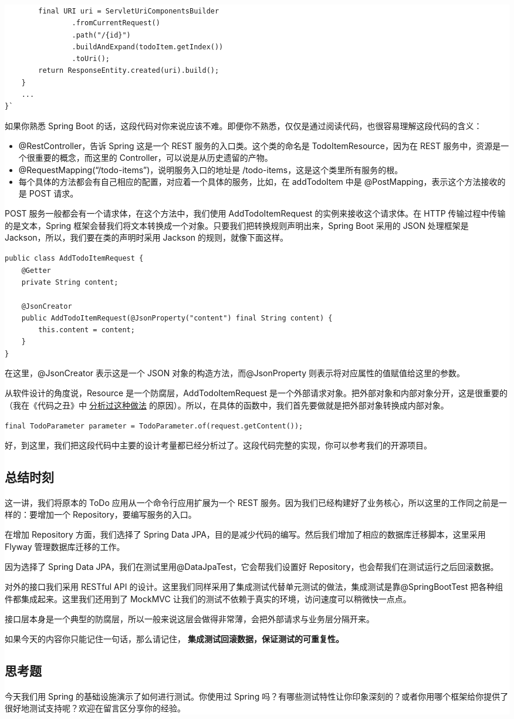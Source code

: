 ```
        final URI uri = ServletUriComponentsBuilder
                .fromCurrentRequest()
                .path("/{id}")
                .buildAndExpand(todoItem.getIndex())
                .toUri();
        return ResponseEntity.created(uri).build();
    }
    ...
}`

```

如果你熟悉 Spring Boot 的话，这段代码对你来说应该不难。即便你不熟悉，仅仅是通过阅读代码，也很容易理解这段代码的含义：

- @RestController，告诉 Spring 这是一个 REST 服务的入口类。这个类的命名是 TodoItemResource，因为在 REST 服务中，资源是一个很重要的概念，而这里的 Controller，可以说是从历史遗留的产物。
- @RequestMapping(“/todo-items”)，说明服务入口的地址是 /todo-items，这是这个类里所有服务的根。
- 每个具体的方法都会有自己相应的配置，对应着一个具体的服务，比如，在 addTodoItem 中是 @PostMapping，表示这个方法接收的是 POST 请求。

POST 服务一般都会有一个请求体，在这个方法中，我们使用 AddTodoItemRequest 的实例来接收这个请求体。在 HTTP 传输过程中传输的是文本，Spring 框架会替我们将文本转换成一个对象。只要我们把转换规则声明出来，Spring Boot 采用的 JSON 处理框架是 Jackson，所以，我们要在类的声明时采用 Jackson 的规则，就像下面这样。

```
public class AddTodoItemRequest {
    @Getter
    private String content;

    @JsonCreator
    public AddTodoItemRequest(@JsonProperty("content") final String content) {
        this.content = content;
    }
}

```

在这里，@JsonCreator 表示这是一个 JSON 对象的构造方法，而@JsonProperty 则表示将对应属性的值赋值给这里的参数。

从软件设计的角度说，Resource 是一个防腐层，AddTodoItemRequest 是一个外部请求对象。把外部对象和内部对象分开，这是很重要的（我在《代码之丑》中 [分析过这种做法](https://time.geekbang.org/column/article/336166) 的原因）。所以，在具体的函数中，我们首先要做就是把外部对象转换成内部对象。

```
final TodoParameter parameter = TodoParameter.of(request.getContent());

```

好，到这里，我们把这段代码中主要的设计考量都已经分析过了。这段代码完整的实现，你可以参考我们的开源项目。

## 总结时刻

这一讲，我们将原本的 ToDo 应用从一个命令行应用扩展为一个 REST 服务。因为我们已经构建好了业务核心，所以这里的工作同之前是一样的：要增加一个 Repository，要编写服务的入口。

在增加 Repository 方面，我们选择了 Spring Data JPA，目的是减少代码的编写。然后我们增加了相应的数据库迁移脚本，这里采用 Flyway 管理数据库迁移的工作。

因为选择了 Spring Data JPA，我们在测试里用@DataJpaTest，它会帮我们设置好 Repository，也会帮我们在测试运行之后回滚数据。

对外的接口我们采用 RESTful API 的设计。这里我们同样采用了集成测试代替单元测试的做法，集成测试是靠@SpringBootTest 把各种组件都集成起来。这里我们还用到了 MockMVC 让我们的测试不依赖于真实的环境，访问速度可以稍微快一点点。

接口层本身是一个典型的防腐层，所以一般来说这层会做得非常薄，会把外部请求与业务层分隔开来。

如果今天的内容你只能记住一句话，那么请记住， **集成测试回滚数据，保证测试的可重复性。**

## 思考题

今天我们用 Spring 的基础设施演示了如何进行测试。你使用过 Spring 吗？有哪些测试特性让你印象深刻的？或者你用哪个框架给你提供了很好地测试支持呢？欢迎在留言区分享你的经验。